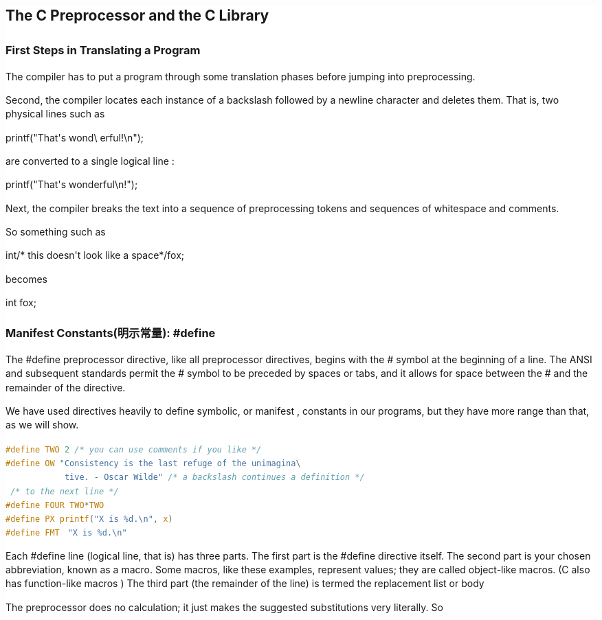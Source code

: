 ## The C Preprocessor and the C Library 

### First Steps in Translating a Program 

The compiler has to put a program through some translation phases before jumping into preprocessing.

Second, the compiler locates each instance of a backslash followed by a newline character and deletes them. That is, two physical lines such as 

printf("That's wond\ erful!\n"); 

are converted to a single logical line : 

printf("That's wonderful\n!"); 



Next, the compiler breaks the text into a sequence of preprocessing tokens and sequences of whitespace and comments. 

So something such as 

int/* this doesn't look like a space*/fox; 

becomes 

int fox; 





### Manifest Constants(明示常量): #define 

The #define preprocessor directive, like all preprocessor directives, begins with the # symbol at the beginning of a line. The ANSI and subsequent standards permit the # symbol to be preceded by spaces or tabs, and it allows for space between the # and the remainder of the directive.

We have used directives heavily to define symbolic, or manifest , constants in our programs, but they have more range than that, as we will show.

```c
#define TWO 2 /* you can use comments if you like */
#define OW "Consistency is the last refuge of the unimagina\
			tive. - Oscar Wilde" /* a backslash continues a definition */
 /* to the next line */
#define FOUR TWO*TWO
#define PX printf("X is %d.\n", x)
#define FMT　"X is %d.\n"
```

Each #define line (logical line, that is) has three parts. The first part is the #define directive itself. The second part is your chosen abbreviation, known as a macro. Some macros, like these examples, represent values; they are called object-like macros. (C also has function-like macros ) The third part (the remainder of the line) is termed the replacement list or body



The preprocessor does no calculation; it just makes the suggested substitutions very literally. So
